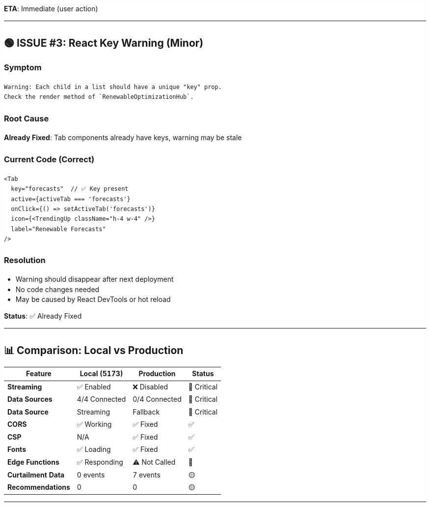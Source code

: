 **ETA**: Immediate (user action)

---

## 🟢 ISSUE #3: React Key Warning (Minor)

### Symptom
```
Warning: Each child in a list should have a unique "key" prop.
Check the render method of `RenewableOptimizationHub`.
```

### Root Cause
**Already Fixed**: Tab components already have keys, warning may be stale

### Current Code (Correct)
```tsx
<Tab
  key="forecasts"  // ✅ Key present
  active={activeTab === 'forecasts'}
  onClick={() => setActiveTab('forecasts')}
  icon={<TrendingUp className="h-4 w-4" />}
  label="Renewable Forecasts"
/>
```

### Resolution
- Warning should disappear after next deployment
- No code changes needed
- May be caused by React DevTools or hot reload

**Status**: ✅ Already Fixed

---

## 📊 Comparison: Local vs Production

| Feature | Local (5173) | Production | Status |
|---------|-------------|------------|--------|
| **Streaming** | ✅ Enabled | ❌ Disabled | 🔴 Critical |
| **Data Sources** | 4/4 Connected | 0/4 Connected | 🔴 Critical |
| **Data Source** | Streaming | Fallback | 🔴 Critical |
| **CORS** | ✅ Working | ✅ Fixed | ✅ |
| **CSP** | N/A | ✅ Fixed | ✅ |
| **Fonts** | ✅ Loading | ✅ Fixed | ✅ |
| **Edge Functions** | ✅ Responding | ⚠️ Not Called | 🔴 |
| **Curtailment Data** | 0 events | 7 events | 🟡 |
| **Recommendations** | 0 | 0 | 🟡 |

---